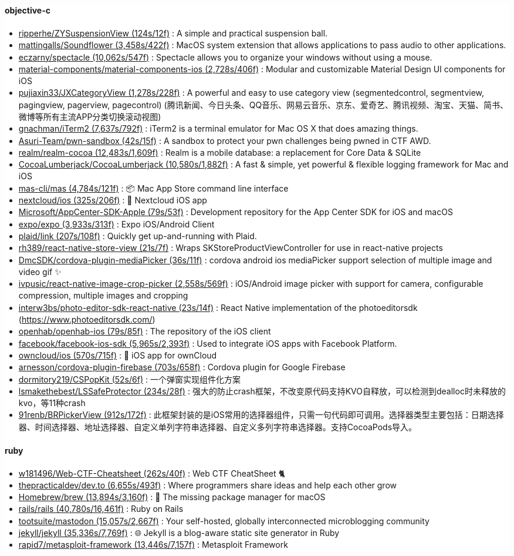 #### objective-c
* [ripperhe/ZYSuspensionView (124s/12f)](https://github.com/ripperhe/ZYSuspensionView) : A simple and practical suspension ball.
* [mattingalls/Soundflower (3,458s/422f)](https://github.com/mattingalls/Soundflower) : MacOS system extension that allows applications to pass audio to other applications.
* [eczarny/spectacle (10,062s/547f)](https://github.com/eczarny/spectacle) : Spectacle allows you to organize your windows without using a mouse.
* [material-components/material-components-ios (2,728s/406f)](https://github.com/material-components/material-components-ios) : Modular and customizable Material Design UI components for iOS
* [pujiaxin33/JXCategoryView (1,278s/228f)](https://github.com/pujiaxin33/JXCategoryView) : A powerful and easy to use category view (segmentedcontrol, segmentview, pagingview, pagerview, pagecontrol) (腾讯新闻、今日头条、QQ音乐、网易云音乐、京东、爱奇艺、腾讯视频、淘宝、天猫、简书、微博等所有主流APP分类切换滚动视图)
* [gnachman/iTerm2 (7,637s/792f)](https://github.com/gnachman/iTerm2) : iTerm2 is a terminal emulator for Mac OS X that does amazing things.
* [Asuri-Team/pwn-sandbox (42s/15f)](https://github.com/Asuri-Team/pwn-sandbox) : A sandbox to protect your pwn challenges being pwned in CTF AWD.
* [realm/realm-cocoa (12,483s/1,609f)](https://github.com/realm/realm-cocoa) : Realm is a mobile database: a replacement for Core Data & SQLite
* [CocoaLumberjack/CocoaLumberjack (10,580s/1,882f)](https://github.com/CocoaLumberjack/CocoaLumberjack) : A fast & simple, yet powerful & flexible logging framework for Mac and iOS
* [mas-cli/mas (4,784s/121f)](https://github.com/mas-cli/mas) : 📦 Mac App Store command line interface
* [nextcloud/ios (325s/206f)](https://github.com/nextcloud/ios) : 📱 Nextcloud iOS app
* [Microsoft/AppCenter-SDK-Apple (79s/53f)](https://github.com/Microsoft/AppCenter-SDK-Apple) : Development repository for the App Center SDK for iOS and macOS
* [expo/expo (3,933s/313f)](https://github.com/expo/expo) : Expo iOS/Android Client
* [plaid/link (207s/108f)](https://github.com/plaid/link) : Quickly get up-and-running with Plaid.
* [rh389/react-native-store-view (21s/7f)](https://github.com/rh389/react-native-store-view) : Wraps SKStoreProductViewController for use in react-native projects
* [DmcSDK/cordova-plugin-mediaPicker (36s/11f)](https://github.com/DmcSDK/cordova-plugin-mediaPicker) : cordova android ios mediaPicker support selection of multiple image and video gif ✨
* [ivpusic/react-native-image-crop-picker (2,558s/569f)](https://github.com/ivpusic/react-native-image-crop-picker) : iOS/Android image picker with support for camera, configurable compression, multiple images and cropping
* [interw3bs/photo-editor-sdk-react-native (23s/14f)](https://github.com/interw3bs/photo-editor-sdk-react-native) : React Native implementation of the photoeditorsdk (https://www.photoeditorsdk.com/)
* [openhab/openhab-ios (79s/85f)](https://github.com/openhab/openhab-ios) : The repository of the iOS client
* [facebook/facebook-ios-sdk (5,965s/2,393f)](https://github.com/facebook/facebook-ios-sdk) : Used to integrate iOS apps with Facebook Platform.
* [owncloud/ios (570s/715f)](https://github.com/owncloud/ios) : 📱 iOS app for ownCloud
* [arnesson/cordova-plugin-firebase (703s/658f)](https://github.com/arnesson/cordova-plugin-firebase) : Cordova plugin for Google Firebase
* [dormitory219/CSPopKit (52s/6f)](https://github.com/dormitory219/CSPopKit) : 一个弹窗实现组件化方案
* [lsmakethebest/LSSafeProtector (234s/28f)](https://github.com/lsmakethebest/LSSafeProtector) : 强大的防止crash框架，不改变原代码支持KVO自释放，可以检测到dealloc时未释放的kvo，等11种crash
* [91renb/BRPickerView (912s/172f)](https://github.com/91renb/BRPickerView) : 此框架封装的是iOS常用的选择器组件，只需一句代码即可调用。选择器类型主要包括：日期选择器、时间选择器、地址选择器、自定义单列字符串选择器、自定义多列字符串选择器。支持CocoaPods导入。

#### ruby
* [w181496/Web-CTF-Cheatsheet (262s/40f)](https://github.com/w181496/Web-CTF-Cheatsheet) : Web CTF CheatSheet 🐈
* [thepracticaldev/dev.to (6,655s/493f)](https://github.com/thepracticaldev/dev.to) : Where programmers share ideas and help each other grow
* [Homebrew/brew (13,894s/3,160f)](https://github.com/Homebrew/brew) : 🍺 The missing package manager for macOS
* [rails/rails (40,780s/16,461f)](https://github.com/rails/rails) : Ruby on Rails
* [tootsuite/mastodon (15,057s/2,667f)](https://github.com/tootsuite/mastodon) : Your self-hosted, globally interconnected microblogging community
* [jekyll/jekyll (35,336s/7,769f)](https://github.com/jekyll/jekyll) : 🌐 Jekyll is a blog-aware static site generator in Ruby
* [rapid7/metasploit-framework (13,446s/7,157f)](https://github.com/rapid7/metasploit-framework) : Metasploit Framework